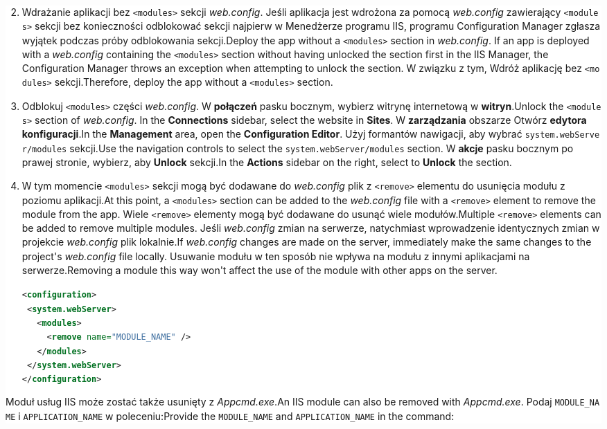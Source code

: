 
2. <span data-ttu-id="79cf4-234">Wdrażanie aplikacji bez `<modules>` sekcji *web.config*. Jeśli aplikacja jest wdrożona za pomocą *web.config* zawierający `<modules>` sekcji bez konieczności odblokować sekcji najpierw w Menedżerze programu IIS, programu Configuration Manager zgłasza wyjątek podczas próby odblokowania sekcji.</span><span class="sxs-lookup"><span data-stu-id="79cf4-234">Deploy the app without a `<modules>` section in *web.config*. If an app is deployed with a *web.config* containing the `<modules>` section without having unlocked the section first in the IIS Manager, the Configuration Manager throws an exception when attempting to unlock the section.</span></span> <span data-ttu-id="79cf4-235">W związku z tym, Wdróż aplikację bez `<modules>` sekcji.</span><span class="sxs-lookup"><span data-stu-id="79cf4-235">Therefore, deploy the app without a `<modules>` section.</span></span>

3. <span data-ttu-id="79cf4-236">Odblokuj `<modules>` części *web.config*. W **połączeń** pasku bocznym, wybierz witrynę internetową w **witryn**.</span><span class="sxs-lookup"><span data-stu-id="79cf4-236">Unlock the `<modules>` section of *web.config*. In the **Connections** sidebar, select the website in **Sites**.</span></span> <span data-ttu-id="79cf4-237">W **zarządzania** obszarze Otwórz **edytora konfiguracji**.</span><span class="sxs-lookup"><span data-stu-id="79cf4-237">In the **Management** area, open the **Configuration Editor**.</span></span> <span data-ttu-id="79cf4-238">Użyj formantów nawigacji, aby wybrać `system.webServer/modules` sekcji.</span><span class="sxs-lookup"><span data-stu-id="79cf4-238">Use the navigation controls to select the `system.webServer/modules` section.</span></span> <span data-ttu-id="79cf4-239">W **akcje** pasku bocznym po prawej stronie, wybierz, aby **Unlock** sekcji.</span><span class="sxs-lookup"><span data-stu-id="79cf4-239">In the **Actions** sidebar on the right, select to **Unlock** the section.</span></span>

4. <span data-ttu-id="79cf4-240">W tym momencie `<modules>` sekcji mogą być dodawane do *web.config* plik z `<remove>` elementu do usunięcia modułu z poziomu aplikacji.</span><span class="sxs-lookup"><span data-stu-id="79cf4-240">At this point, a `<modules>` section can be added to the *web.config* file with a `<remove>` element to remove the module from the app.</span></span> <span data-ttu-id="79cf4-241">Wiele `<remove>` elementy mogą być dodawane do usunąć wiele modułów.</span><span class="sxs-lookup"><span data-stu-id="79cf4-241">Multiple `<remove>` elements can be added to remove multiple modules.</span></span> <span data-ttu-id="79cf4-242">Jeśli *web.config* zmian na serwerze, natychmiast wprowadzenie identycznych zmian w projekcie *web.config* plik lokalnie.</span><span class="sxs-lookup"><span data-stu-id="79cf4-242">If *web.config* changes are made on the server, immediately make the same changes to the project's *web.config* file locally.</span></span> <span data-ttu-id="79cf4-243">Usuwanie modułu w ten sposób nie wpływa na modułu z innymi aplikacjami na serwerze.</span><span class="sxs-lookup"><span data-stu-id="79cf4-243">Removing a module this way won't affect the use of the module with other apps on the server.</span></span>

   ```xml
   <configuration>
    <system.webServer>
      <modules>
        <remove name="MODULE_NAME" />
      </modules>
    </system.webServer>
   </configuration>
   ```

<span data-ttu-id="79cf4-244">Moduł usług IIS może zostać także usunięty z *Appcmd.exe*.</span><span class="sxs-lookup"><span data-stu-id="79cf4-244">An IIS module can also be removed with *Appcmd.exe*.</span></span> <span data-ttu-id="79cf4-245">Podaj `MODULE_NAME` i `APPLICATION_NAME` w poleceniu:</span><span class="sxs-lookup"><span data-stu-id="79cf4-245">Provide the `MODULE_NAME` and `APPLICATION_NAME` in the command:</span></span>
